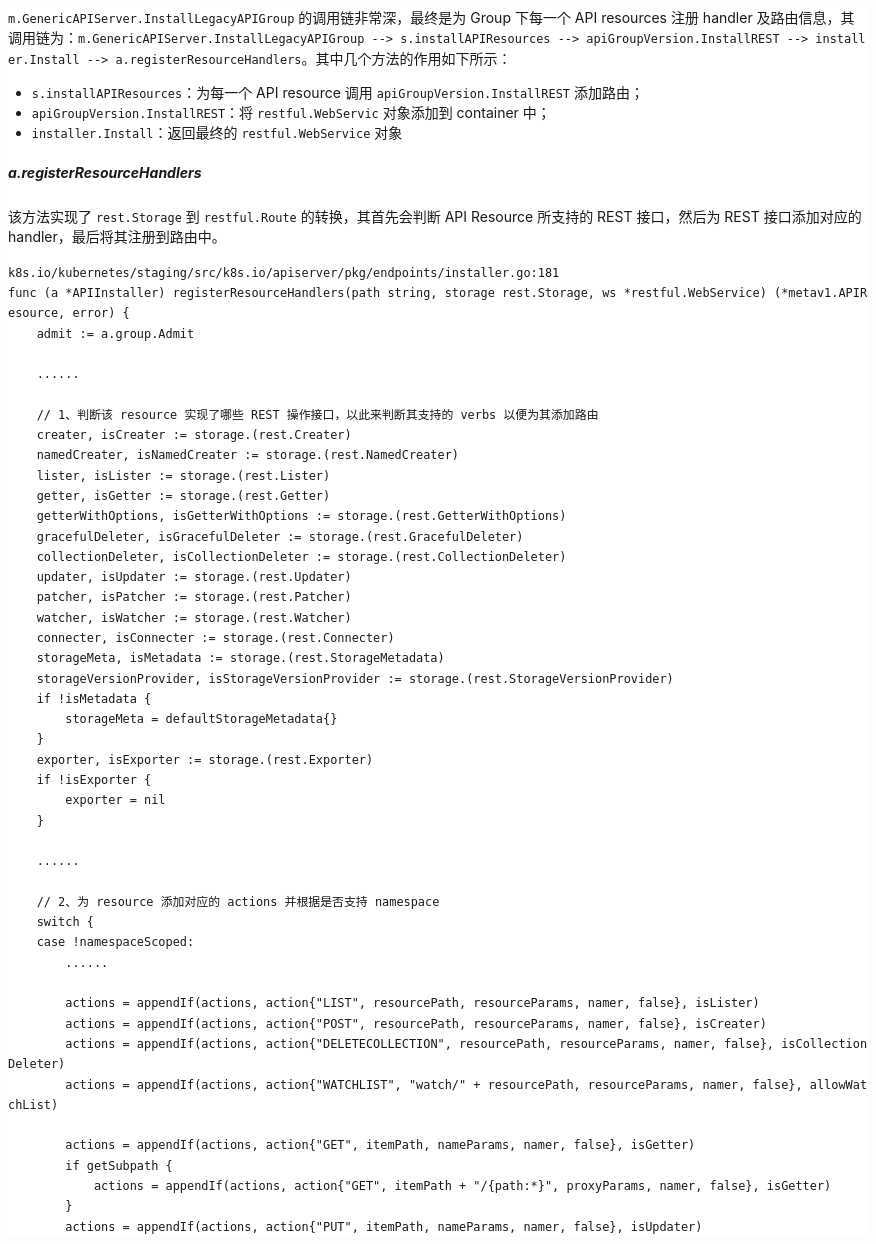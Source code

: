 `m.GenericAPIServer.InstallLegacyAPIGroup` 的调用链非常深，最终是为 Group 下每一个 API resources 注册 handler 及路由信息，其调用链为：`m.GenericAPIServer.InstallLegacyAPIGroup --> s.installAPIResources --> apiGroupVersion.InstallREST --> installer.Install --> a.registerResourceHandlers`。其中几个方法的作用如下所示：

- `s.installAPIResources`：为每一个 API resource 调用 `apiGroupVersion.InstallREST` 添加路由；
- `apiGroupVersion.InstallREST`：将 `restful.WebServic` 对象添加到 container 中；
- `installer.Install`：返回最终的 `restful.WebService` 对象

##### a.registerResourceHandlers

该方法实现了 `rest.Storage` 到 `restful.Route` 的转换，其首先会判断 API Resource 所支持的 REST 接口，然后为 REST 接口添加对应的 handler，最后将其注册到路由中。

```
k8s.io/kubernetes/staging/src/k8s.io/apiserver/pkg/endpoints/installer.go:181
func (a *APIInstaller) registerResourceHandlers(path string, storage rest.Storage, ws *restful.WebService) (*metav1.APIResource, error) {       
    admit := a.group.Admit

    ......
   
    // 1、判断该 resource 实现了哪些 REST 操作接口，以此来判断其支持的 verbs 以便为其添加路由
    creater, isCreater := storage.(rest.Creater)
    namedCreater, isNamedCreater := storage.(rest.NamedCreater)
    lister, isLister := storage.(rest.Lister)
    getter, isGetter := storage.(rest.Getter)
    getterWithOptions, isGetterWithOptions := storage.(rest.GetterWithOptions)
    gracefulDeleter, isGracefulDeleter := storage.(rest.GracefulDeleter)
    collectionDeleter, isCollectionDeleter := storage.(rest.CollectionDeleter)
    updater, isUpdater := storage.(rest.Updater)
    patcher, isPatcher := storage.(rest.Patcher)
    watcher, isWatcher := storage.(rest.Watcher)
    connecter, isConnecter := storage.(rest.Connecter)
    storageMeta, isMetadata := storage.(rest.StorageMetadata)
    storageVersionProvider, isStorageVersionProvider := storage.(rest.StorageVersionProvider)
    if !isMetadata {
        storageMeta = defaultStorageMetadata{}
    }
    exporter, isExporter := storage.(rest.Exporter)
    if !isExporter {
        exporter = nil
    }

    ......
    
    // 2、为 resource 添加对应的 actions 并根据是否支持 namespace 
    switch {
    case !namespaceScoped:
        ......

        actions = appendIf(actions, action{"LIST", resourcePath, resourceParams, namer, false}, isLister)
        actions = appendIf(actions, action{"POST", resourcePath, resourceParams, namer, false}, isCreater)
        actions = appendIf(actions, action{"DELETECOLLECTION", resourcePath, resourceParams, namer, false}, isCollectionDeleter)
        actions = appendIf(actions, action{"WATCHLIST", "watch/" + resourcePath, resourceParams, namer, false}, allowWatchList)

        actions = appendIf(actions, action{"GET", itemPath, nameParams, namer, false}, isGetter)
        if getSubpath {
            actions = appendIf(actions, action{"GET", itemPath + "/{path:*}", proxyParams, namer, false}, isGetter)
        }
        actions = appendIf(actions, action{"PUT", itemPath, nameParams, namer, false}, isUpdater)
```